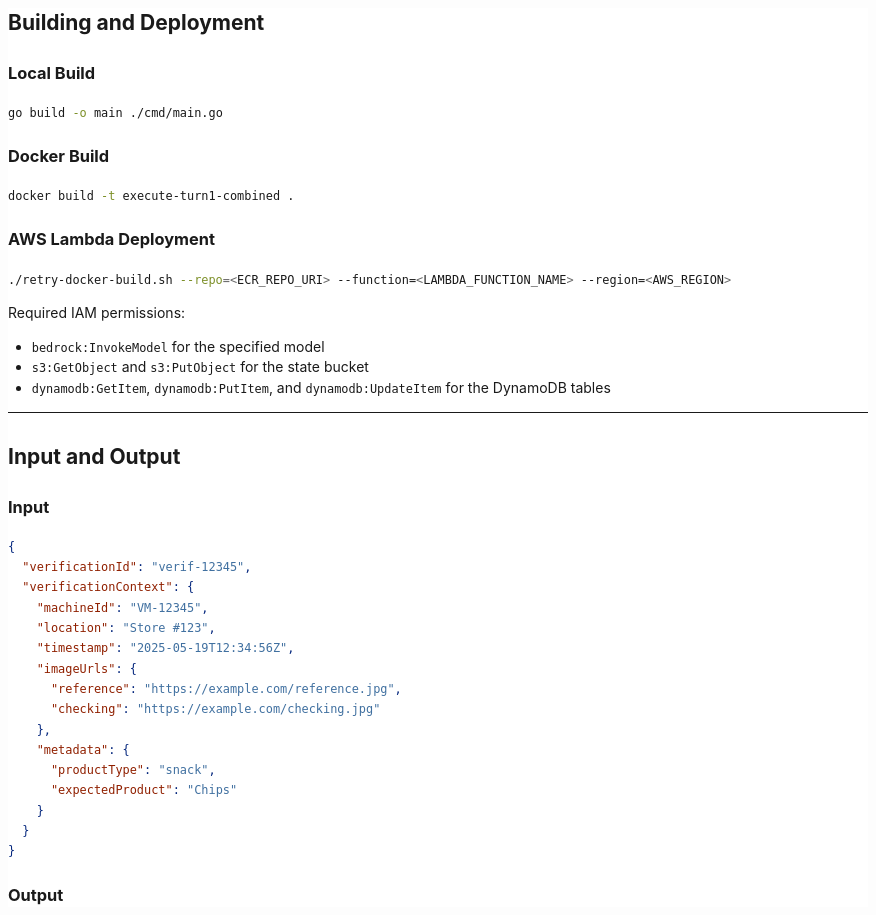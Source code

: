 
## Building and Deployment

### Local Build

```bash
go build -o main ./cmd/main.go
```

### Docker Build

```bash
docker build -t execute-turn1-combined .
```

### AWS Lambda Deployment

```bash
./retry-docker-build.sh --repo=<ECR_REPO_URI> --function=<LAMBDA_FUNCTION_NAME> --region=<AWS_REGION>
```

Required IAM permissions:
- `bedrock:InvokeModel` for the specified model
- `s3:GetObject` and `s3:PutObject` for the state bucket
- `dynamodb:GetItem`, `dynamodb:PutItem`, and `dynamodb:UpdateItem` for the DynamoDB tables

---

## Input and Output

### Input

```json
{
  "verificationId": "verif-12345",
  "verificationContext": {
    "machineId": "VM-12345",
    "location": "Store #123",
    "timestamp": "2025-05-19T12:34:56Z",
    "imageUrls": {
      "reference": "https://example.com/reference.jpg",
      "checking": "https://example.com/checking.jpg"
    },
    "metadata": {
      "productType": "snack",
      "expectedProduct": "Chips"
    }
  }
}
```

### Output
